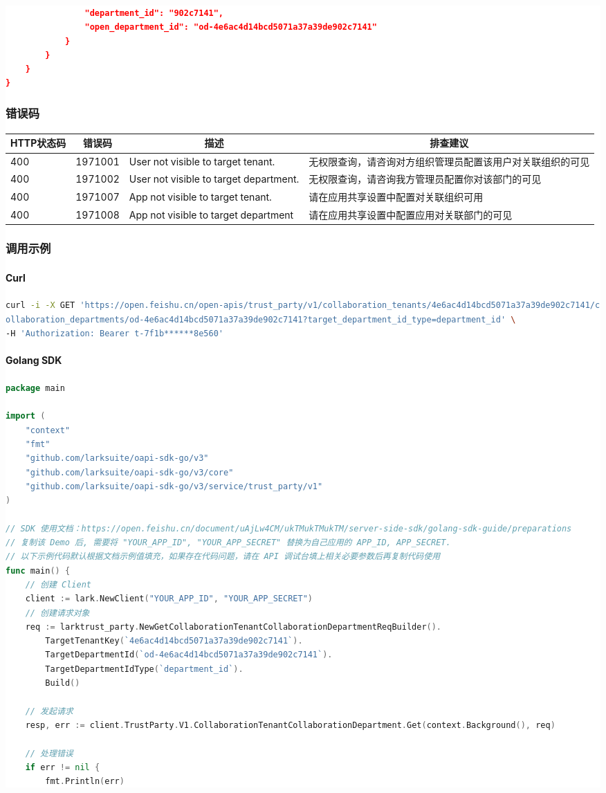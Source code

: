 ```json
                "department_id": "902c7141",
                "open_department_id": "od-4e6ac4d14bcd5071a37a39de902c7141"
            }
        }
    }
}
```

### 错误码

| HTTP状态码 | 错误码 | 描述 | 排查建议 |
| ---------- | ------ | ---- | -------- |
| 400 | 1971001 | User not visible to target tenant. | 无权限查询，请咨询对方组织管理员配置该用户对关联组织的可见 |
| 400 | 1971002 | User not visible to target department. | 无权限查询，请咨询我方管理员配置你对该部门的可见 |
| 400 | 1971007 | App not visible to target tenant. | 请在应用共享设置中配置对关联组织可用 |
| 400 | 1971008 | App not visible to target department | 请在应用共享设置中配置应用对关联部门的可见 |

### 调用示例

#### Curl

```bash
curl -i -X GET 'https://open.feishu.cn/open-apis/trust_party/v1/collaboration_tenants/4e6ac4d14bcd5071a37a39de902c7141/collaboration_departments/od-4e6ac4d14bcd5071a37a39de902c7141?target_department_id_type=department_id' \
-H 'Authorization: Bearer t-7f1b******8e560'
```

#### Golang SDK

```go
package main

import (
	"context"
	"fmt"
	"github.com/larksuite/oapi-sdk-go/v3"
	"github.com/larksuite/oapi-sdk-go/v3/core"
	"github.com/larksuite/oapi-sdk-go/v3/service/trust_party/v1"
)

// SDK 使用文档：https://open.feishu.cn/document/uAjLw4CM/ukTMukTMukTM/server-side-sdk/golang-sdk-guide/preparations
// 复制该 Demo 后, 需要将 "YOUR_APP_ID", "YOUR_APP_SECRET" 替换为自己应用的 APP_ID, APP_SECRET.
// 以下示例代码默认根据文档示例值填充，如果存在代码问题，请在 API 调试台填上相关必要参数后再复制代码使用
func main() {
	// 创建 Client
	client := lark.NewClient("YOUR_APP_ID", "YOUR_APP_SECRET")
	// 创建请求对象
	req := larktrust_party.NewGetCollaborationTenantCollaborationDepartmentReqBuilder().
		TargetTenantKey(`4e6ac4d14bcd5071a37a39de902c7141`).
		TargetDepartmentId(`od-4e6ac4d14bcd5071a37a39de902c7141`).
		TargetDepartmentIdType(`department_id`).
		Build()

	// 发起请求
	resp, err := client.TrustParty.V1.CollaborationTenantCollaborationDepartment.Get(context.Background(), req)

	// 处理错误
	if err != nil {
		fmt.Println(err)
```
